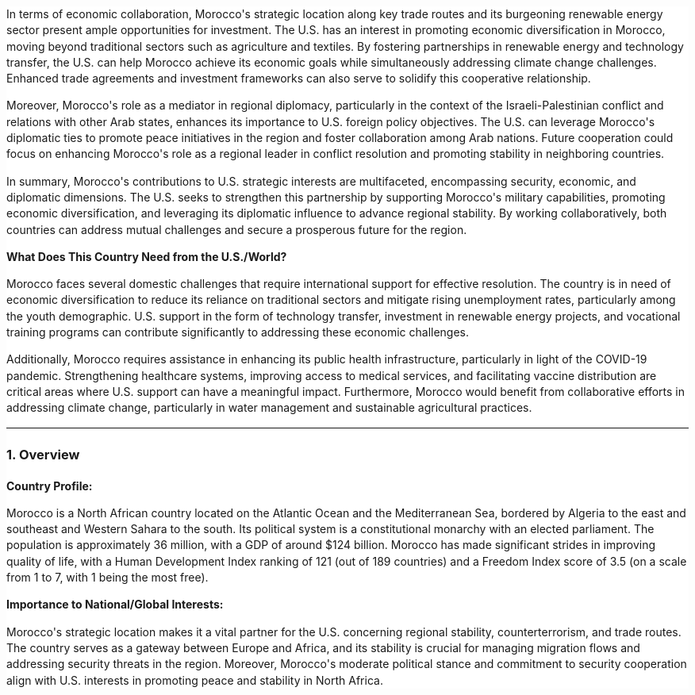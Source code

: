 In terms of economic collaboration, Morocco's strategic location along key trade routes and its burgeoning renewable energy sector present ample opportunities for investment. The U.S. has an interest in promoting economic diversification in Morocco, moving beyond traditional sectors such as agriculture and textiles. By fostering partnerships in renewable energy and technology transfer, the U.S. can help Morocco achieve its economic goals while simultaneously addressing climate change challenges. Enhanced trade agreements and investment frameworks can also serve to solidify this cooperative relationship.

Moreover, Morocco's role as a mediator in regional diplomacy, particularly in the context of the Israeli-Palestinian conflict and relations with other Arab states, enhances its importance to U.S. foreign policy objectives. The U.S. can leverage Morocco's diplomatic ties to promote peace initiatives in the region and foster collaboration among Arab nations. Future cooperation could focus on enhancing Morocco's role as a regional leader in conflict resolution and promoting stability in neighboring countries.

In summary, Morocco's contributions to U.S. strategic interests are multifaceted, encompassing security, economic, and diplomatic dimensions. The U.S. seeks to strengthen this partnership by supporting Morocco's military capabilities, promoting economic diversification, and leveraging its diplomatic influence to advance regional stability. By working collaboratively, both countries can address mutual challenges and secure a prosperous future for the region.

**What Does This Country Need from the U.S./World?**

Morocco faces several domestic challenges that require international support for effective resolution. The country is in need of economic diversification to reduce its reliance on traditional sectors and mitigate rising unemployment rates, particularly among the youth demographic. U.S. support in the form of technology transfer, investment in renewable energy projects, and vocational training programs can contribute significantly to addressing these economic challenges.

Additionally, Morocco requires assistance in enhancing its public health infrastructure, particularly in light of the COVID-19 pandemic. Strengthening healthcare systems, improving access to medical services, and facilitating vaccine distribution are critical areas where U.S. support can have a meaningful impact. Furthermore, Morocco would benefit from collaborative efforts in addressing climate change, particularly in water management and sustainable agricultural practices.

---

### **1. Overview**

**Country Profile:**

Morocco is a North African country located on the Atlantic Ocean and the Mediterranean Sea, bordered by Algeria to the east and southeast and Western Sahara to the south. Its political system is a constitutional monarchy with an elected parliament. The population is approximately 36 million, with a GDP of around $124 billion. Morocco has made significant strides in improving quality of life, with a Human Development Index ranking of 121 (out of 189 countries) and a Freedom Index score of 3.5 (on a scale from 1 to 7, with 1 being the most free).

**Importance to National/Global Interests:**

Morocco's strategic location makes it a vital partner for the U.S. concerning regional stability, counterterrorism, and trade routes. The country serves as a gateway between Europe and Africa, and its stability is crucial for managing migration flows and addressing security threats in the region. Moreover, Morocco's moderate political stance and commitment to security cooperation align with U.S. interests in promoting peace and stability in North Africa.
